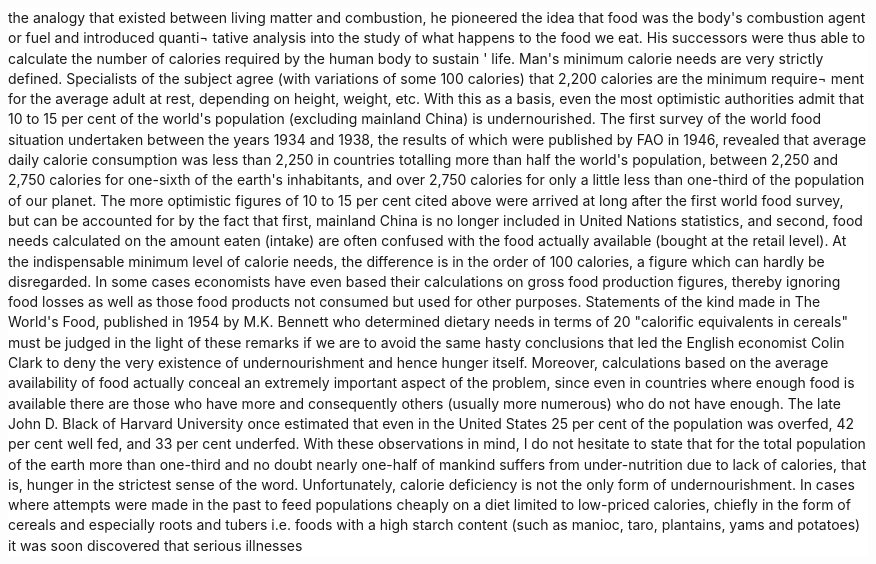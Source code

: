 the analogy that existed between living matter and
combustion, he pioneered the idea that food was the
body's combustion agent or fuel and introduced quanti¬
tative analysis into the study of what happens to the
food we eat. His successors were thus able to calculate
the number of calories required by the human body to
sustain ' life.
Man's minimum calorie needs are very strictly defined.
Specialists of the subject agree (with variations of some
100 calories) that 2,200 calories are the minimum require¬
ment for the average adult at rest, depending on height,
weight, etc. With this as a basis, even the most optimistic
authorities admit that 10 to 15 per cent of the world's
population (excluding mainland China) is undernourished.
The first survey of the world food situation undertaken
between the years 1934 and 1938, the results of which
were published by FAO in 1946, revealed that average
daily calorie consumption was less than 2,250 in countries
totalling more than half the world's population, between
2,250 and 2,750 calories for one-sixth of the earth's
inhabitants, and over 2,750 calories for only a little less
than one-third of the population of our planet.
The more optimistic figures of 10 to 15 per cent cited
above were arrived at long after the first world food
survey, but can be accounted for by the fact that first,
mainland China is no longer included in United
Nations statistics, and second, food needs calculated on
the amount eaten (intake) are often confused with the
food actually available (bought at the retail level). At
the indispensable minimum level of calorie needs, the
difference is in the order of 100 calories, a figure which
can hardly be disregarded.
In some cases economists have even based their
calculations on gross food production figures, thereby
ignoring food losses as well as those food products not
consumed but used for other purposes. Statements of the
kind made in The World's Food, published in 1954 by
M.K. Bennett who determined dietary needs in terms of
20 "calorific equivalents in cereals" must be judged in the
light of these remarks if we are to avoid the same hasty
conclusions that led the English economist Colin Clark
to deny the very existence of undernourishment and hence
hunger itself.
Moreover, calculations based on the average availability
of food actually conceal an extremely important aspect
of the problem, since even in countries where enough food
is available there are those who have more and
consequently others (usually more numerous) who do not
have enough. The late John D. Black of Harvard
University once estimated that even in the United States
25 per cent of the population was overfed, 42 per cent well
fed, and 33 per cent underfed.
With these observations in mind, I do not hesitate to
state that for the total population of the earth more
than one-third and no doubt nearly one-half of mankind
suffers from under-nutrition due to lack of calories, that
is, hunger in the strictest sense of the word.
Unfortunately, calorie deficiency is not the only form
of undernourishment. In cases where attempts were
made in the past to feed populations cheaply on a diet
limited to low-priced calories, chiefly in the form of cereals
and especially roots and tubers i.e. foods with a high
starch content (such as manioc, taro, plantains, yams and
potatoes) it was soon discovered that serious illnesses